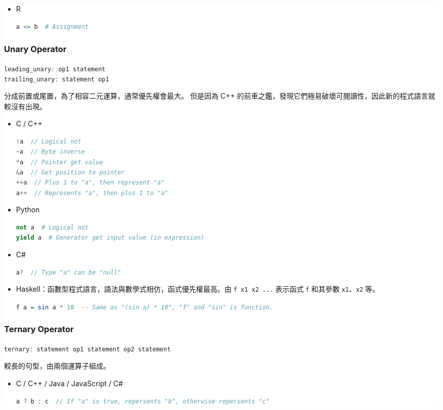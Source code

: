 + R

    ```r
    a <= b  # Assignment
    ```

### Unary Operator

```js
leading_unary: op1 statement
trailing_unary: statement op1
```

分成前置或尾置，為了相容二元運算，通常優先權會最大。
但是因為 C++ 的前車之鑑，發現它們極易破壞可閱讀性，因此新的程式語言就較沒有出現。

+ C / C++

    ```c
    !a  // Logical not
    ~a  // Byte inverse
    *a  // Pointer get value
    &a  // Get position to pointer
    ++a  // Plus 1 to "a", then represent "a"
    a++  // Represents "a", then plus 1 to "a"
    ```

+ Python

    ```python
    not a  # Logical not
    yield a  # Generator get input value (in expression)
    ```

+ C#

    ```c#
    a?  // Type "a" can be "null"
    ```

+ Haskell：函數型程式語言，語法與數學式相仿，函式優先權最高。由 `f x1 x2 ...` 表示函式 `f` 和其參數 `x1`、`x2` 等。

    ```haskell
    f a = sin a * 10  -- Same as "(sin a) * 10", "f" and "sin" is function.
    ```

### Ternary Operator

```js
ternary: statement op1 statement op2 statement
```

較長的句型，由兩個運算子組成。

+ C / C++ / Java / JavaScript / C#

    ```c
    a ? b : c  // If "a" is true, repersents "b", otherwise repersents "c"
    ```
